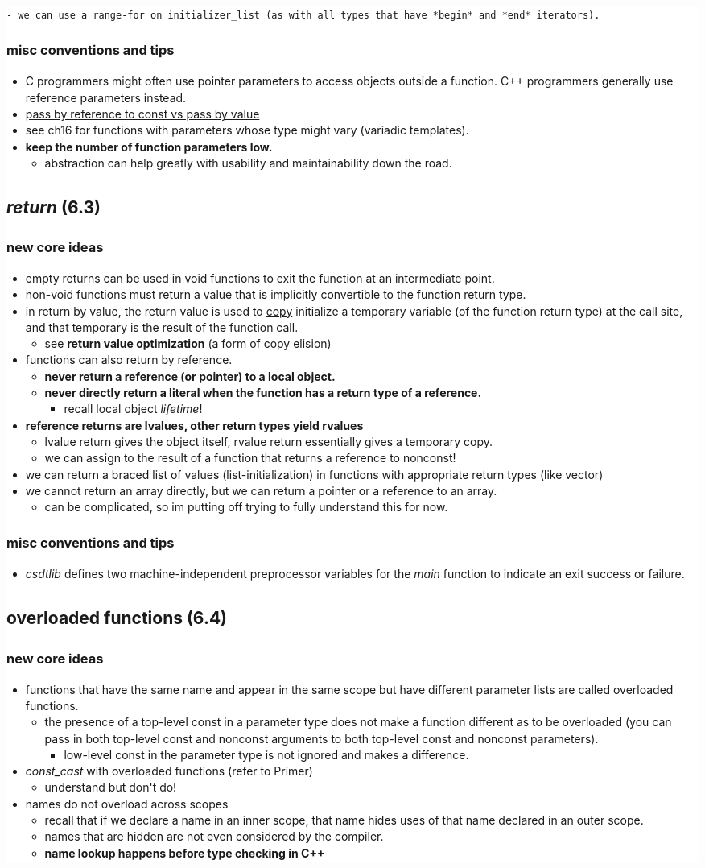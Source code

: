	- we can use a range-for on initializer_list (as with all types that have *begin* and *end* iterators).

### misc conventions and tips
- C programmers might often use pointer parameters to access objects outside a function. C++ programmers generally use reference parameters instead.
- [pass by reference to const vs pass by value](https://stackoverflow.com/questions/270408/is-it-better-in-c-to-pass-by-value-or-pass-by-constant-reference)
- see ch16 for functions with parameters whose type might vary (variadic templates).
- **keep the number of function parameters low.**
	- abstraction can help greatly with usability and maintainability down the road.


## *return* (6.3)

### new core ideas
- empty returns can be used in void functions to exit the function at an intermediate point.
- non-void functions must return a value that is implicitly convertible to the function return type.
- in return by value, the return value is used to [copy](https://github.com/tedklin/pseudoblog/blob/master/cpp_notebook/primer/ch-02.md#variables-22) initialize a temporary variable (of the function return type) at the call site, and that temporary is the result of the function call.
	- see [**return value optimization** (a form of copy elision)](https://stackoverflow.com/questions/12953127/what-are-copy-elision-and-return-value-optimization)
- functions can also return by reference.
	- **never return a reference (or pointer) to a local object.**
	- **never directly return a literal when the function has a return type of a reference.**
		- recall local object *lifetime*!
- **reference returns are lvalues, other return types yield rvalues**
	- lvalue return gives the object itself, rvalue return essentially gives a temporary copy.
	- we can assign to the result of a function that returns a reference to nonconst!
- we can return a braced list of values (list-initialization) in functions with appropriate return types (like vector)
- we cannot return an array directly, but we can return a pointer or a reference to an array.
	- can be complicated, so im putting off trying to fully understand this for now.

### misc conventions and tips
- *csdtlib* defines two machine-independent preprocessor variables for the *main* function to indicate an exit success or failure.

## overloaded functions (6.4)

### new core ideas
- functions that have the same name and appear in the same scope but have different parameter lists are called overloaded functions.
	- the presence of a top-level const in a parameter type does not make a function different as to be overloaded (you can pass in both top-level const and nonconst arguments to both top-level const and nonconst parameters).
		- low-level const in the parameter type is not ignored and makes a difference.
- *const_cast* with overloaded functions (refer to Primer)
	- understand but don't do!
- names do not overload across scopes
	- recall that if we declare a name in an inner scope, that name hides uses of that name declared in an outer scope.
	- names that are hidden are not even considered by the compiler.
	- **name lookup happens before type checking in C++**
